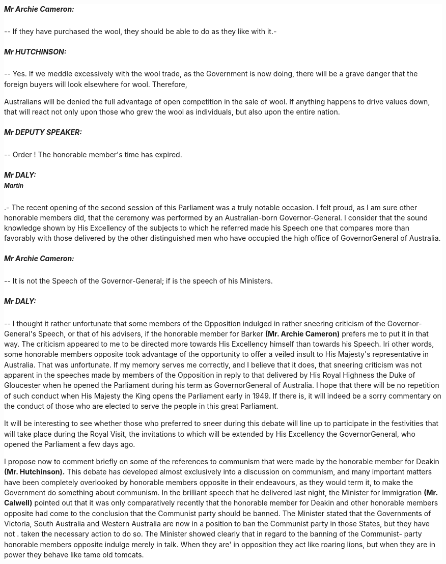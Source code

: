 ##### Mr Archie Cameron:

-- If they have purchased the wool, they should be able to do as they like with it.- 

##### Mr HUTCHINSON:

-- Yes. If we meddle excessively with the wool trade, as the Government is now doing, there will be a grave danger that the foreign buyers will look elsewhere for wool. Therefore, 

Australians will be denied the full advantage of open competition in the sale of wool. If anything happens to drive values down, that will react not only upon those who grew the wool as individuals, but also upon the entire nation. 

##### Mr DEPUTY SPEAKER:

-- Order ! The honorable member's time has expired. 

##### Mr DALY:<br><small class="text-muted">Martin</small>

.- The recent opening of the second session of this Parliament  was  a truly notable occasion. I felt proud, as I am sure other honorable members did, that the ceremony was performed by an Australian-born Governor-General. I consider that the sound knowledge shown by His Excellency of the subjects to which he referred made his Speech one that compares more than favorably with those delivered by the other distinguished men who have occupied the high office of GovernorGeneral of Australia. 

##### Mr Archie Cameron:

--  It is not the Speech of the Governor-General; if is the speech of his Ministers. 

##### Mr DALY:

-- I thought it rather unfortunate that some members of the Opposition indulged in rather sneering criticism of the Governor-General's Speech, or that of his advisers, if the honorable member for Barker  **(Mr. Archie Cameron)**  prefers me to put it in that way. The criticism appeared to me to be directed more towards  His Excellency  himself than towards his Speech. Iri other words, some honorable members opposite took advantage of the opportunity to offer a veiled insult to  His  Majesty's representative in Australia. That was unfortunate. If my memory serves me correctly, and I believe that it does, that sneering criticism was not apparent in the speeches made by members of the Opposition in reply to that delivered by  His  Royal Highness the Duke of Gloucester when he opened the Parliament during his term as GovernorGeneral of Australia. I hope that there will be no repetition of such conduct when  His  Majesty the King opens the Parliament early in 1949. If there is, it will indeed be a sorry commentary on the conduct of those who are elected to serve the people in this great Parliament. 

It will be interesting to see whether those who preferred to sneer during this debate will line up to participate in the festivities that will take place during the Royal Visit, the invitations to which will be extended by His Excellency the GovernorGeneral, who opened the Parliament a few days ago. 

I propose now to comment briefly on some of the references to communism that were made by the honorable member for Deakin  **(Mr. Hutchinson).**  This debate has developed almost exclusively into a discussion on communism, and many important matters have been completely overlooked by honorable members opposite in their endeavours, as they would term it, to make the Government do something about communism. In the brilliant speech that he delivered last night, the Minister for Immigration  **(Mr. Calwell)**  pointed out that it was only comparatively recently that the honorable member for Deakin and other honorable members opposite had come to the conclusion that the Communist party should be banned. The Minister stated that the Governments of Victoria, South Australia and Western Australia are now in a position to ban the Communist party in those States, but they have not . taken the necessary action to do so. The Minister showed clearly that in regard to the banning of the Communist- party honorable members opposite indulge merely in talk. When they are' in opposition they act like roaring lions, but when they are in power they behave like tame old tomcats. 
